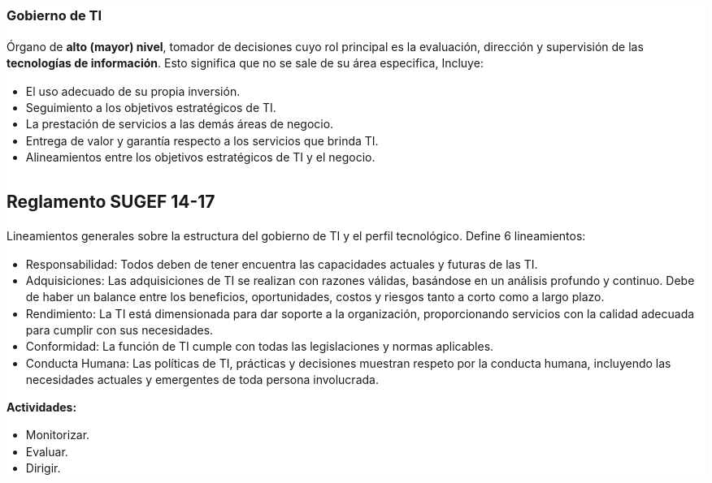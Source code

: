 ### Gobierno de TI

Órgano de **alto (mayor) nivel**, tomador de decisiones cuyo rol principal es la evaluación, dirección y supervisión de las **tecnologías de información**. Esto significa que no se sale de su área especifica, Incluye:

* El uso adecuado de su propia inversión.
* Seguimiento a los objetivos estratégicos de TI.
* La prestación de servicios a las demás áreas de negocio.
* Entrega de valor y garantía respecto a los servicios que brinda TI.
* Alineamientos entre los objetivos estratégicos de TI y el negocio.

## Reglamento SUGEF 14-17

Lineamientos generales sobre la estructura del gobierno de TI y el perfil tecnológico. Define 6 lineamientos:

* Responsabilidad: Todos deben de tener encuentra las capacidades actuales y futuras de las TI.
* Adquisiciones: Las adquisiciones de TI se realizan con razones válidas, basándose en un análisis profundo y continuo. Debe de haber un balance entre los beneficios, oportunidades, costos y riesgos tanto a corto como a largo plazo.
* Rendimiento: La TI está dimensionada para dar soporte a la organización, proporcionando servicios con la calidad adecuada para cumplir con sus necesidades.
* Conformidad: La función de TI cumple con todas las legislaciones y normas aplicables.
* Conducta Humana: Las políticas de TI, prácticas y decisiones muestran respeto por la conducta humana, incluyendo las necesidades actuales y emergentes de toda persona involucrada.

**Actividades:**

* Monitorizar.
* Evaluar.
* Dirigir.